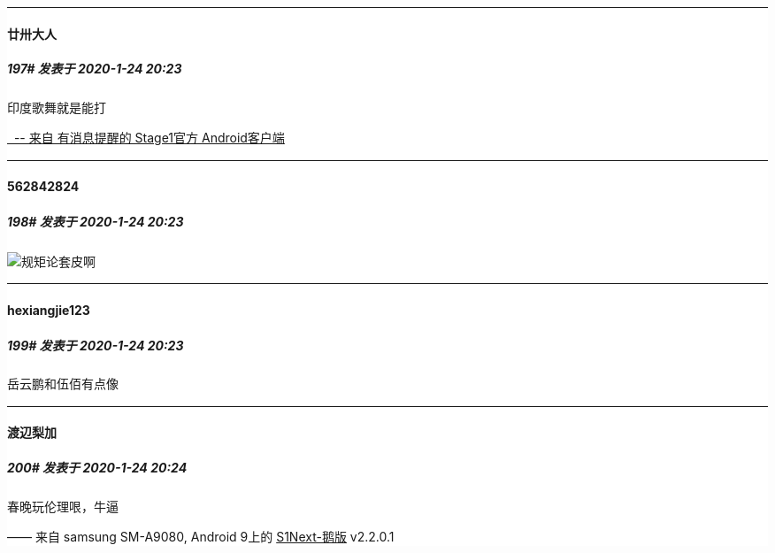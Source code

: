 





-----

####  廿卅大人  
##### 197#       发表于 2020-1-24 20:23




印度歌舞就是能打

[  -- 来自 有消息提醒的 Stage1官方 Android客户端](https://www.coolapk.com/apk/140634)







-----

####  562842824  
##### 198#       发表于 2020-1-24 20:23



<img src="https://static.saraba1st.com/image/smiley/face2017/001.png" referrerpolicy="no-referrer">规矩论套皮啊







-----

####  hexiangjie123  
##### 199#       发表于 2020-1-24 20:23




岳云鹏和伍佰有点像







-----

####  渡辺梨加  
##### 200#       发表于 2020-1-24 20:24




春晚玩伦理哏，牛逼

—— 来自 samsung SM-A9080, Android 9上的 [S1Next-鹅版](https://github.com/ykrank/S1-Next/releases) v2.2.0.1

